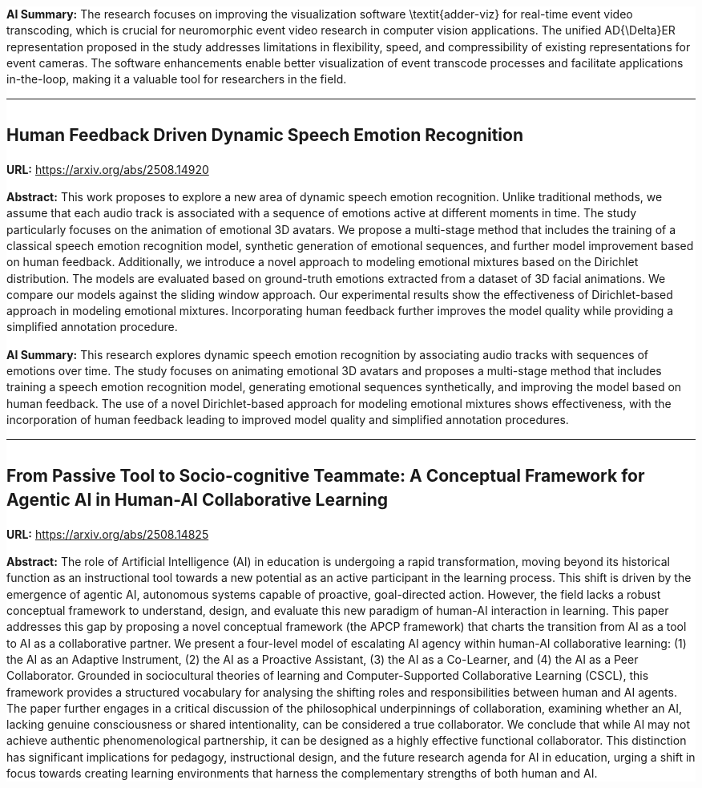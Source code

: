 **AI Summary:** The research focuses on improving the visualization software \textit{adder-viz} for real-time event video transcoding, which is crucial for neuromorphic event video research in computer vision applications. The unified AD{\Delta}ER representation proposed in the study addresses limitations in flexibility, speed, and compressibility of existing representations for event cameras. The software enhancements enable better visualization of event transcode processes and facilitate applications in-the-loop, making it a valuable tool for researchers in the field.

---

## Human Feedback Driven Dynamic Speech Emotion Recognition
**URL:** https://arxiv.org/abs/2508.14920

**Abstract:** This work proposes to explore a new area of dynamic speech emotion recognition. Unlike traditional methods, we assume that each audio track is associated with a sequence of emotions active at different moments in time. The study particularly focuses on the animation of emotional 3D avatars. We propose a multi-stage method that includes the training of a classical speech emotion recognition model, synthetic generation of emotional sequences, and further model improvement based on human feedback. Additionally, we introduce a novel approach to modeling emotional mixtures based on the Dirichlet distribution. The models are evaluated based on ground-truth emotions extracted from a dataset of 3D facial animations. We compare our models against the sliding window approach. Our experimental results show the effectiveness of Dirichlet-based approach in modeling emotional mixtures. Incorporating human feedback further improves the model quality while providing a simplified annotation procedure.

**AI Summary:** This research explores dynamic speech emotion recognition by associating audio tracks with sequences of emotions over time. The study focuses on animating emotional 3D avatars and proposes a multi-stage method that includes training a speech emotion recognition model, generating emotional sequences synthetically, and improving the model based on human feedback. The use of a novel Dirichlet-based approach for modeling emotional mixtures shows effectiveness, with the incorporation of human feedback leading to improved model quality and simplified annotation procedures.

---

## From Passive Tool to Socio-cognitive Teammate: A Conceptual Framework for Agentic AI in Human-AI Collaborative Learning
**URL:** https://arxiv.org/abs/2508.14825

**Abstract:** The role of Artificial Intelligence (AI) in education is undergoing a rapid transformation, moving beyond its historical function as an instructional tool towards a new potential as an active participant in the learning process. This shift is driven by the emergence of agentic AI, autonomous systems capable of proactive, goal-directed action. However, the field lacks a robust conceptual framework to understand, design, and evaluate this new paradigm of human-AI interaction in learning. This paper addresses this gap by proposing a novel conceptual framework (the APCP framework) that charts the transition from AI as a tool to AI as a collaborative partner. We present a four-level model of escalating AI agency within human-AI collaborative learning: (1) the AI as an Adaptive Instrument, (2) the AI as a Proactive Assistant, (3) the AI as a Co-Learner, and (4) the AI as a Peer Collaborator. Grounded in sociocultural theories of learning and Computer-Supported Collaborative Learning (CSCL), this framework provides a structured vocabulary for analysing the shifting roles and responsibilities between human and AI agents. The paper further engages in a critical discussion of the philosophical underpinnings of collaboration, examining whether an AI, lacking genuine consciousness or shared intentionality, can be considered a true collaborator. We conclude that while AI may not achieve authentic phenomenological partnership, it can be designed as a highly effective functional collaborator. This distinction has significant implications for pedagogy, instructional design, and the future research agenda for AI in education, urging a shift in focus towards creating learning environments that harness the complementary strengths of both human and AI.
